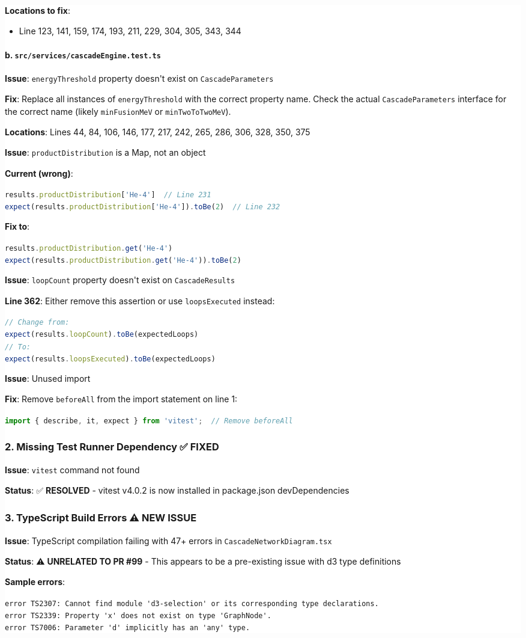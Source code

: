 **Locations to fix**:
- Line 123, 141, 159, 174, 193, 211, 229, 304, 305, 343, 344

#### b. `src/services/cascadeEngine.test.ts`

**Issue**: `energyThreshold` property doesn't exist on `CascadeParameters`

**Fix**: Replace all instances of `energyThreshold` with the correct property name. Check the actual `CascadeParameters` interface for the correct name (likely `minFusionMeV` or `minTwoToTwoMeV`).

**Locations**: Lines 44, 84, 106, 146, 177, 217, 242, 265, 286, 306, 328, 350, 375

**Issue**: `productDistribution` is a Map, not an object

**Current (wrong)**:
```typescript
results.productDistribution['He-4']  // Line 231
expect(results.productDistribution['He-4']).toBe(2)  // Line 232
```

**Fix to**:
```typescript
results.productDistribution.get('He-4')
expect(results.productDistribution.get('He-4')).toBe(2)
```

**Issue**: `loopCount` property doesn't exist on `CascadeResults`

**Line 362**: Either remove this assertion or use `loopsExecuted` instead:
```typescript
// Change from:
expect(results.loopCount).toBe(expectedLoops)
// To:
expect(results.loopsExecuted).toBe(expectedLoops)
```

**Issue**: Unused import

**Fix**: Remove `beforeAll` from the import statement on line 1:
```typescript
import { describe, it, expect } from 'vitest';  // Remove beforeAll
```

### 2. Missing Test Runner Dependency ✅ FIXED

**Issue**: `vitest` command not found

**Status**: ✅ **RESOLVED** - vitest v4.0.2 is now installed in package.json devDependencies

### 3. TypeScript Build Errors ⚠️ NEW ISSUE

**Issue**: TypeScript compilation failing with 47+ errors in `CascadeNetworkDiagram.tsx`

**Status**: ⚠️ **UNRELATED TO PR #99** - This appears to be a pre-existing issue with d3 type definitions

**Sample errors**:
```
error TS2307: Cannot find module 'd3-selection' or its corresponding type declarations.
error TS2339: Property 'x' does not exist on type 'GraphNode'.
error TS7006: Parameter 'd' implicitly has an 'any' type.
```
